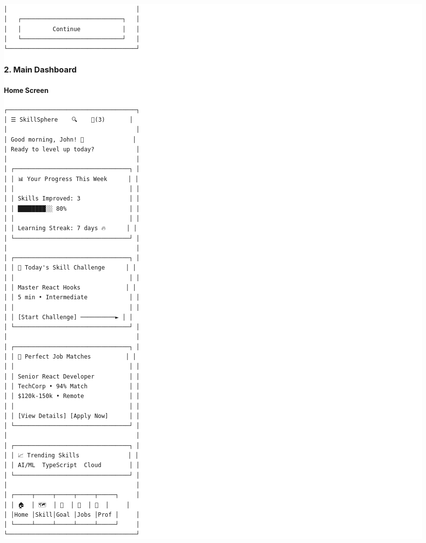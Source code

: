 ```
│                                     │
│   ┌─────────────────────────────┐   │
│   │         Continue            │   │
│   └─────────────────────────────┘   │
└─────────────────────────────────────┘
```

### **2. Main Dashboard**

#### **Home Screen**
```
┌─────────────────────────────────────┐
│ ☰ SkillSphere    🔍    🔔(3)       │
│                                     │
│ Good morning, John! 👋              │
│ Ready to level up today?            │
│                                     │
│ ┌─────────────────────────────────┐ │
│ │ 📊 Your Progress This Week      │ │
│ │                                 │ │
│ │ Skills Improved: 3              │ │
│ │ ████████░░ 80%                  │ │
│ │                                 │ │
│ │ Learning Streak: 7 days 🔥      │ │
│ └─────────────────────────────────┘ │
│                                     │
│ ┌─────────────────────────────────┐ │
│ │ 🎯 Today's Skill Challenge      │ │
│ │                                 │ │
│ │ Master React Hooks             │ │
│ │ 5 min • Intermediate            │ │
│ │                                 │ │
│ │ [Start Challenge] ──────────► │ │
│ └─────────────────────────────────┘ │
│                                     │
│ ┌─────────────────────────────────┐ │
│ │ 💼 Perfect Job Matches          │ │
│ │                                 │ │
│ │ Senior React Developer          │ │
│ │ TechCorp • 94% Match            │ │
│ │ $120k-150k • Remote             │ │
│ │                                 │ │
│ │ [View Details] [Apply Now]      │ │
│ └─────────────────────────────────┘ │
│                                     │
│ ┌─────────────────────────────────┐ │
│ │ 📈 Trending Skills              │ │
│ │ AI/ML  TypeScript  Cloud        │ │
│ └─────────────────────────────────┘ │
│                                     │
│ ┌─────┬─────┬─────┬─────┬─────┐     │
│ │ 🏠  │ 🗺️  │ 🎯  │ 💼  │ 👤  │     │
│ │Home │Skill│Goal │Jobs │Prof │     │
│ └─────┴─────┴─────┴─────┴─────┘     │
└─────────────────────────────────────┘
```
